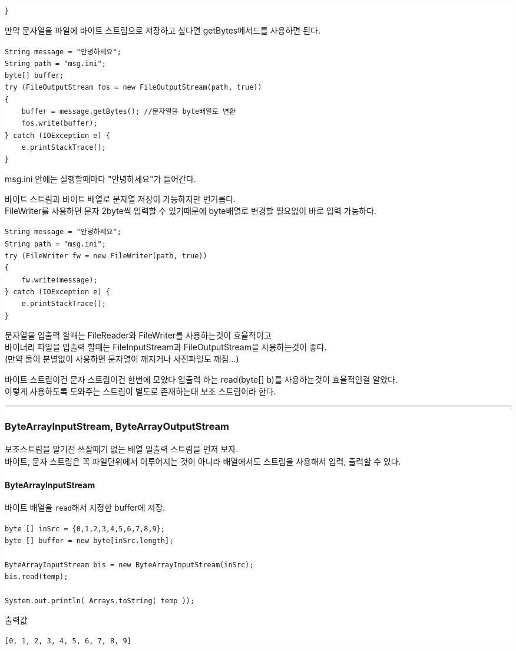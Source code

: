 ```
}
```

만약 문자열을 파일에 바이트 스트림으로 저장하고 싶다면 getBytes메서드를 사용하면 된다.  
```
String message = "안녕하세요";
String path = "msg.ini";
byte[] buffer;
try (FileOutputStream fos = new FileOutputStream(path, true))
{
	buffer = message.getBytes(); //문자열을 byte배열로 변환
	fos.write(buffer);
} catch (IOException e) {
	e.printStackTrace();
}
```

msg.ini 안에는 실행할때마다 "안녕하세요"가 들어간다.  

바이트 스트림과 바이트 배열로 문자열 저장이 가능하지만 번거롭다.  
FileWriter를 사용하면 문자 2byte씩 입력할 수 있기때문에 byte배열로 변경할 필요없이 바로 입력 가능하다.  
```
String message = "안녕하세요";
String path = "msg.ini";
try (FileWriter fw = new FileWriter(path, true))
{
	fw.write(message);
} catch (IOException e) {
	e.printStackTrace();
}
```

문자열을 입출력 할때는 FileReader와 FileWriter를 사용하는것이 효율적이고  
바이너리 파일을 입출력 할때는 FileInputStream과 FileOutputStream을 사용하는것이 좋다.  
(만약 둘이 분별없이 사용하면 문자열이 깨지거나 사진파일도 깨짐...)


바이트 스트림이건 문자 스트림이건 한번에 모았다 입출력 하는 read(byte[] b)를 사용하는것이 효율적인걸 알았다.  
이렇게 사용하도록 도와주는 스트림이 별도로 존재하는대 보조 스트림이라 한다.   

-----------------------

### ByteArrayInputStream, ByteArrayOutputStream

보조스트림을 알기전 쓰잘때기 없는 배열 일출력 스트림을 먼저 보자.  
바이트, 문자 스트림은 꼭 파일단위에서 이루어지는 것이 아니라 배열에서도 스트림을 사용해서 입력, 출력할 수 있다.  


#### ByteArrayInputStream

바이트 배열을 `read`해서 지정한 buffer에 저장.
```
byte [] inSrc = {0,1,2,3,4,5,6,7,8,9};
byte [] buffer = new byte[inSrc.length];

ByteArrayInputStream bis = new ByteArrayInputStream(inSrc);
bis.read(temp);

System.out.println( Arrays.toString( temp ));
```
출력값
```
[0, 1, 2, 3, 4, 5, 6, 7, 8, 9]
```
